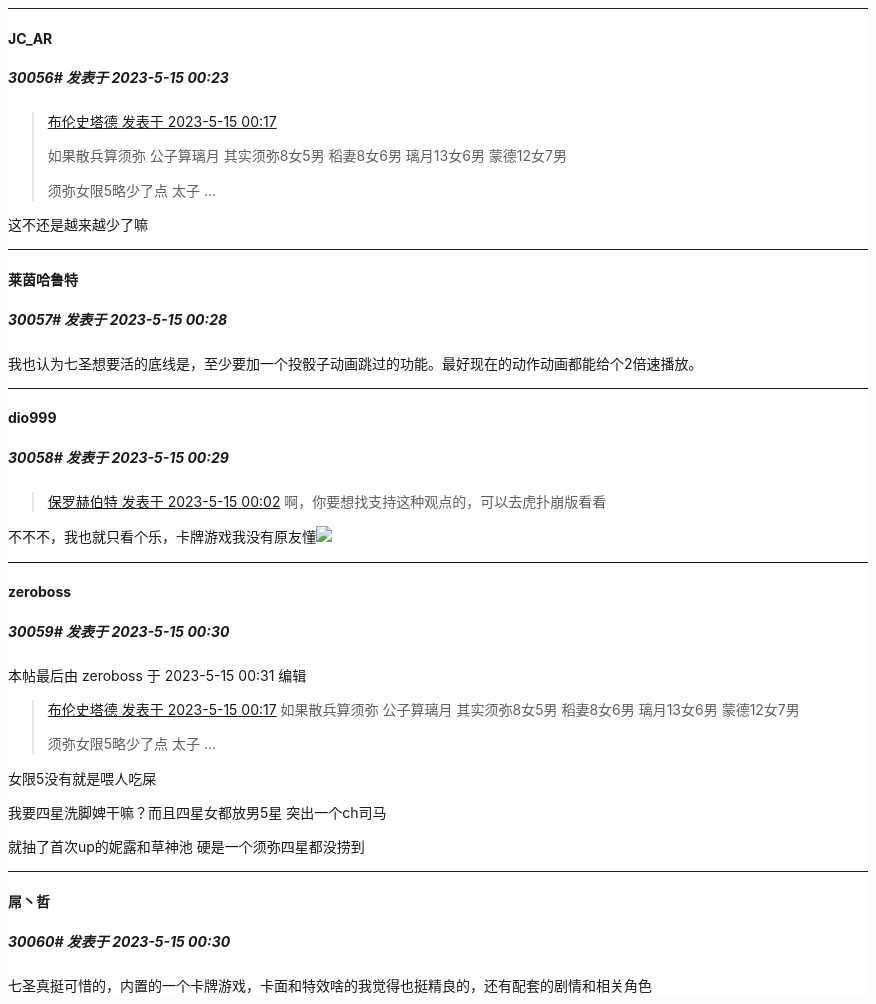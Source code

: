 
*****

####  JC_AR  
##### 30056#       发表于 2023-5-15 00:23

<blockquote><a href="httphttps://bbs.saraba1st.com/2b/forum.php?mod=redirect&amp;goto=findpost&amp;pid=60846218&amp;ptid=2112635" target="_blank">布伦史塔德 发表于 2023-5-15 00:17</a>

如果散兵算须弥 公子算璃月 其实须弥8女5男 稻妻8女6男 璃月13女6男 蒙德12女7男

须弥女限5略少了点 太子 ...</blockquote>
这不还是越来越少了嘛

*****

####  莱茵哈鲁特  
##### 30057#       发表于 2023-5-15 00:28

我也认为七圣想要活的底线是，至少要加一个投骰子动画跳过的功能。最好现在的动作动画都能给个2倍速播放。

*****

####  dio999  
##### 30058#       发表于 2023-5-15 00:29

<blockquote><a href="httphttps://bbs.saraba1st.com/2b/forum.php?mod=redirect&amp;goto=findpost&amp;pid=60846090&amp;ptid=2112635" target="_blank">保罗赫伯特 发表于 2023-5-15 00:02</a>
啊，你要想找支持这种观点的，可以去虎扑崩版看看</blockquote>
不不不，我也就只看个乐，卡牌游戏我没有原友懂<img src="https://static.saraba1st.com/image/smiley/face2017/037.png" referrerpolicy="no-referrer">

*****

####  zeroboss  
##### 30059#       发表于 2023-5-15 00:30

 本帖最后由 zeroboss 于 2023-5-15 00:31 编辑 
<blockquote><a href="httphttps://bbs.saraba1st.com/2b/forum.php?mod=redirect&amp;goto=findpost&amp;pid=60846218&amp;ptid=2112635" target="_blank">布伦史塔德 发表于 2023-5-15 00:17</a>
如果散兵算须弥 公子算璃月 其实须弥8女5男 稻妻8女6男 璃月13女6男 蒙德12女7男

须弥女限5略少了点 太子 ...</blockquote>
女限5没有就是喂人吃屎

我要四星洗脚婢干嘛？而且四星女都放男5星 突出一个ch司马

就抽了首次up的妮露和草神池 硬是一个须弥四星都没捞到

*****

####  屌丶哲  
##### 30060#       发表于 2023-5-15 00:30

七圣真挺可惜的，内置的一个卡牌游戏，卡面和特效啥的我觉得也挺精良的，还有配套的剧情和相关角色

